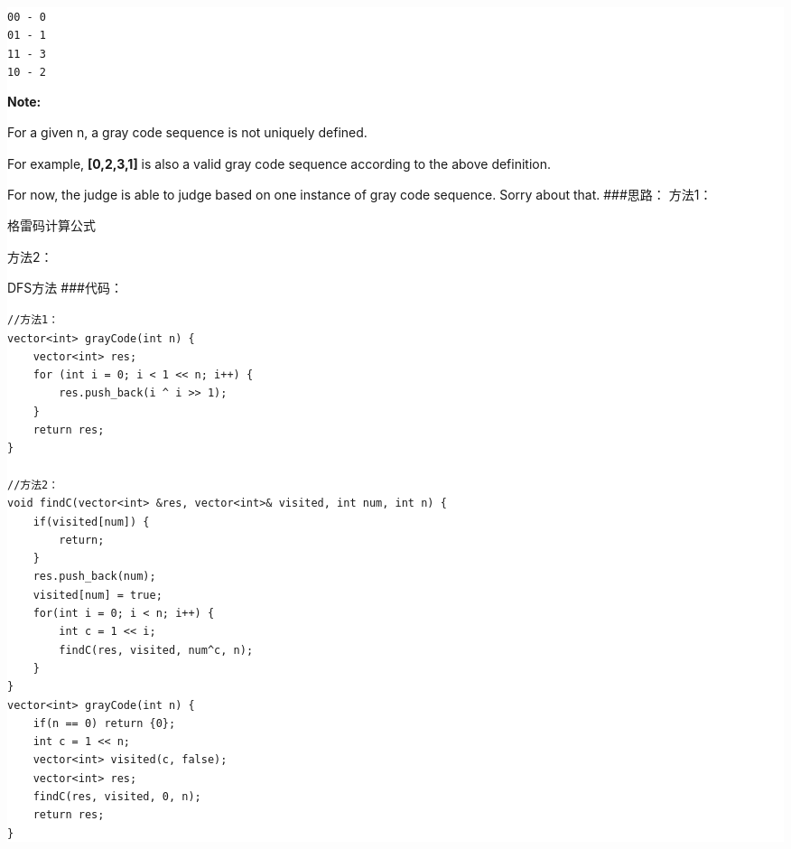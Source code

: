 ```
00 - 0
01 - 1
11 - 3
10 - 2
```
**Note:**

For a given n, a gray code sequence is not uniquely defined.

For example, **[0,2,3,1]** is also a valid gray code sequence according to the above definition.

For now, the judge is able to judge based on one instance of gray code sequence. Sorry about that.
###思路：
方法1：

格雷码计算公式

方法2：

DFS方法
###代码：

```
//方法1：
vector<int> grayCode(int n) {
    vector<int> res;
    for (int i = 0; i < 1 << n; i++) {
        res.push_back(i ^ i >> 1);
    }
    return res;
}

//方法2：
void findC(vector<int> &res, vector<int>& visited, int num, int n) {
    if(visited[num]) {
        return;
    }
    res.push_back(num);
    visited[num] = true;
    for(int i = 0; i < n; i++) {
        int c = 1 << i;
        findC(res, visited, num^c, n);
    }
}
vector<int> grayCode(int n) {
    if(n == 0) return {0};
    int c = 1 << n;
    vector<int> visited(c, false);
    vector<int> res;
    findC(res, visited, 0, n);
    return res;
}
```
